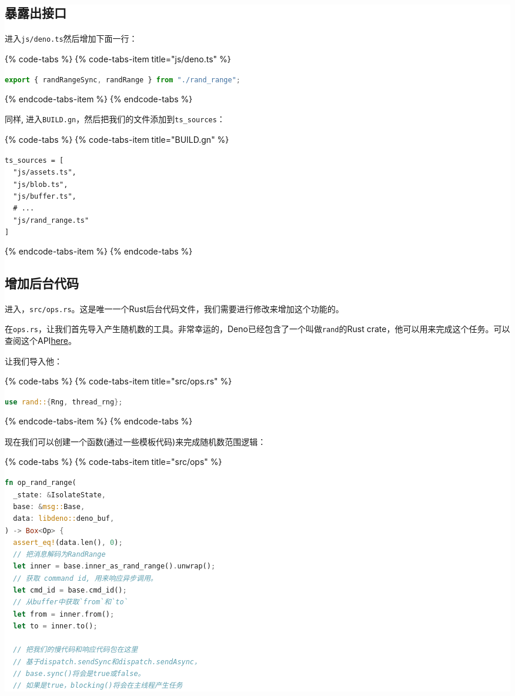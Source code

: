 ## 暴露出接口

进入`js/deno.ts`然后增加下面一行：

{% code-tabs %}
{% code-tabs-item title="js/deno.ts" %}
```typescript
export { randRangeSync, randRange } from "./rand_range";
```
{% endcode-tabs-item %}
{% endcode-tabs %}

同样, 进入`BUILD.gn`，然后把我们的文件添加到`ts_sources`：

{% code-tabs %}
{% code-tabs-item title="BUILD.gn" %}
```text
ts_sources = [
  "js/assets.ts",
  "js/blob.ts",
  "js/buffer.ts",
  # ...
  "js/rand_range.ts"
]
```
{% endcode-tabs-item %}
{% endcode-tabs %}

## 增加后台代码

进入，`src/ops.rs`。这是唯一一个Rust后台代码文件，我们需要进行修改来增加这个功能的。

在`ops.rs`，让我们首先导入产生随机数的工具。非常幸运的，Deno已经包含了一个叫做`rand`的Rust crate，他可以用来完成这个任务。可以查阅这个API[here](https://docs.rs/rand/0.6.1/rand/)。

让我们导入他：

{% code-tabs %}
{% code-tabs-item title="src/ops.rs" %}
```rust
use rand::{Rng, thread_rng};
```
{% endcode-tabs-item %}
{% endcode-tabs %}

现在我们可以创建一个函数\(通过一些模板代码\)来完成随机数范围逻辑：

{% code-tabs %}
{% code-tabs-item title="src/ops" %}
```rust
fn op_rand_range(
  _state: &IsolateState,
  base: &msg::Base,
  data: libdeno::deno_buf,
) -> Box<Op> {
  assert_eq!(data.len(), 0);
  // 把消息解码为RandRange
  let inner = base.inner_as_rand_range().unwrap();
  // 获取 command id, 用来响应异步调用。
  let cmd_id = base.cmd_id();
  // 从buffer中获取`from`和`to`
  let from = inner.from();
  let to = inner.to();

  // 把我们的慢代码和响应代码包在这里
  // 基于dispatch.sendSync和dispatch.sendAsync，
  // base.sync()将会是true或false。
  // 如果是true，blocking()将会在主线程产生任务
```